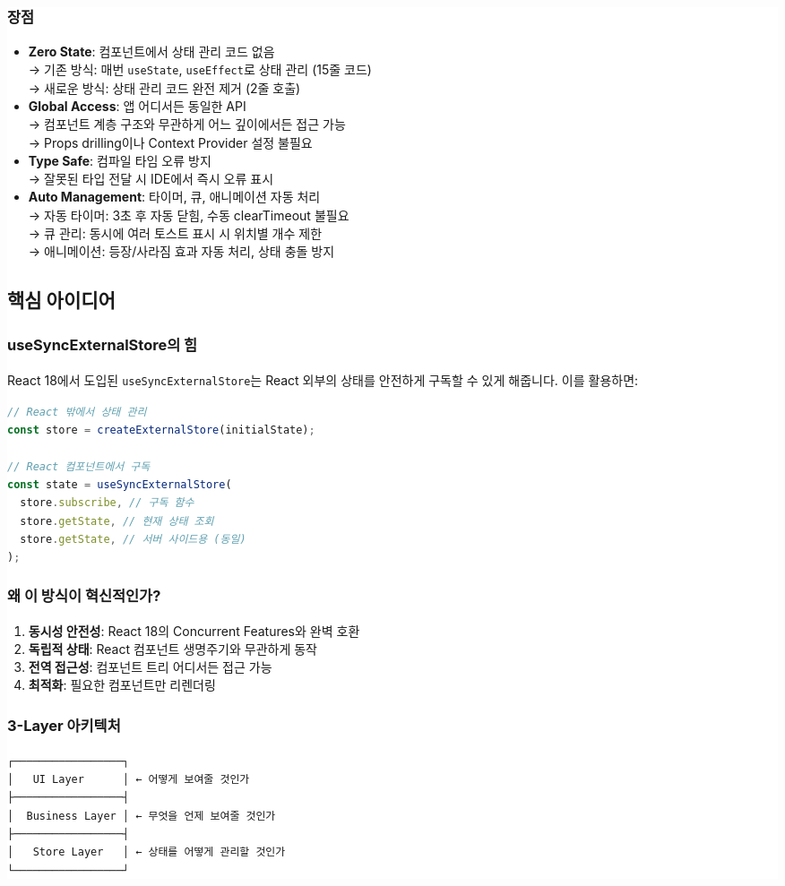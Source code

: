 ### 장점

- **Zero State**: 컴포넌트에서 상태 관리 코드 없음  
  → 기존 방식: 매번 `useState`, `useEffect`로 상태 관리 (15줄 코드)  
  → 새로운 방식: 상태 관리 코드 완전 제거 (2줄 호출)
- **Global Access**: 앱 어디서든 동일한 API  
  → 컴포넌트 계층 구조와 무관하게 어느 깊이에서든 접근 가능  
  → Props drilling이나 Context Provider 설정 불필요
- **Type Safe**: 컴파일 타임 오류 방지  
  → 잘못된 타입 전달 시 IDE에서 즉시 오류 표시
- **Auto Management**: 타이머, 큐, 애니메이션 자동 처리  
  → 자동 타이머: 3초 후 자동 닫힘, 수동 clearTimeout 불필요  
  → 큐 관리: 동시에 여러 토스트 표시 시 위치별 개수 제한  
  → 애니메이션: 등장/사라짐 효과 자동 처리, 상태 충돌 방지

## 핵심 아이디어

### useSyncExternalStore의 힘

React 18에서 도입된 `useSyncExternalStore`는 React 외부의 상태를 안전하게 구독할 수 있게 해줍니다. 이를 활용하면:

```typescript
// React 밖에서 상태 관리
const store = createExternalStore(initialState);

// React 컴포넌트에서 구독
const state = useSyncExternalStore(
  store.subscribe, // 구독 함수
  store.getState, // 현재 상태 조회
  store.getState, // 서버 사이드용 (동일)
);
```

### 왜 이 방식이 혁신적인가?

1. **동시성 안전성**: React 18의 Concurrent Features와 완벽 호환
2. **독립적 상태**: React 컴포넌트 생명주기와 무관하게 동작
3. **전역 접근성**: 컴포넌트 트리 어디서든 접근 가능
4. **최적화**: 필요한 컴포넌트만 리렌더링

### 3-Layer 아키텍처

```
┌─────────────────┐
│   UI Layer      │ ← 어떻게 보여줄 것인가
├─────────────────┤
│  Business Layer │ ← 무엇을 언제 보여줄 것인가
├─────────────────┤
│   Store Layer   │ ← 상태를 어떻게 관리할 것인가
└─────────────────┘
```
